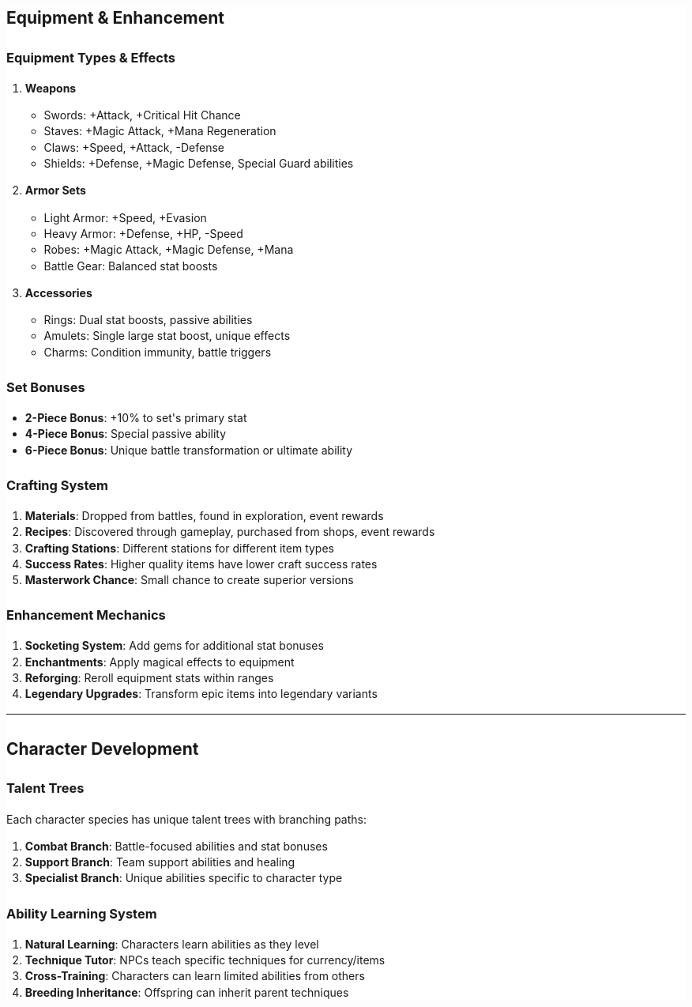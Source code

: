 
## Equipment & Enhancement

### Equipment Types & Effects
1. **Weapons**
   - Swords: +Attack, +Critical Hit Chance
   - Staves: +Magic Attack, +Mana Regeneration
   - Claws: +Speed, +Attack, -Defense
   - Shields: +Defense, +Magic Defense, Special Guard abilities

2. **Armor Sets**
   - Light Armor: +Speed, +Evasion
   - Heavy Armor: +Defense, +HP, -Speed
   - Robes: +Magic Attack, +Magic Defense, +Mana
   - Battle Gear: Balanced stat boosts

3. **Accessories**
   - Rings: Dual stat boosts, passive abilities
   - Amulets: Single large stat boost, unique effects
   - Charms: Condition immunity, battle triggers

### Set Bonuses
- **2-Piece Bonus**: +10% to set's primary stat
- **4-Piece Bonus**: Special passive ability
- **6-Piece Bonus**: Unique battle transformation or ultimate ability

### Crafting System
1. **Materials**: Dropped from battles, found in exploration, event rewards
2. **Recipes**: Discovered through gameplay, purchased from shops, event rewards
3. **Crafting Stations**: Different stations for different item types
4. **Success Rates**: Higher quality items have lower craft success rates
5. **Masterwork Chance**: Small chance to create superior versions

### Enhancement Mechanics
1. **Socketing System**: Add gems for additional stat bonuses
2. **Enchantments**: Apply magical effects to equipment
3. **Reforging**: Reroll equipment stats within ranges
4. **Legendary Upgrades**: Transform epic items into legendary variants

---

## Character Development

### Talent Trees
Each character species has unique talent trees with branching paths:
1. **Combat Branch**: Battle-focused abilities and stat bonuses
2. **Support Branch**: Team support abilities and healing
3. **Specialist Branch**: Unique abilities specific to character type

### Ability Learning System
1. **Natural Learning**: Characters learn abilities as they level
2. **Technique Tutor**: NPCs teach specific techniques for currency/items
3. **Cross-Training**: Characters can learn limited abilities from others
4. **Breeding Inheritance**: Offspring can inherit parent techniques
